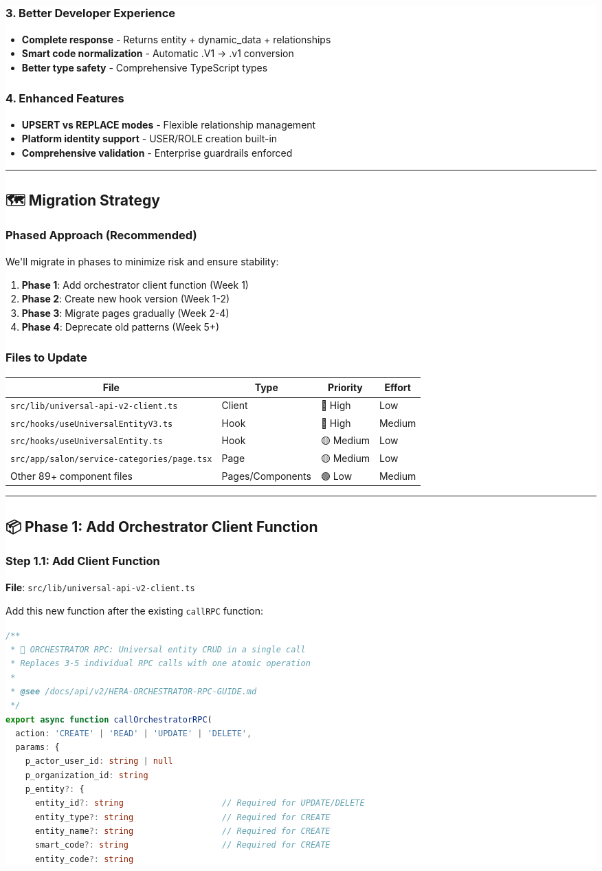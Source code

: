 ### 3. Better Developer Experience
- **Complete response** - Returns entity + dynamic_data + relationships
- **Smart code normalization** - Automatic .V1 → .v1 conversion
- **Better type safety** - Comprehensive TypeScript types

### 4. Enhanced Features
- **UPSERT vs REPLACE modes** - Flexible relationship management
- **Platform identity support** - USER/ROLE creation built-in
- **Comprehensive validation** - Enterprise guardrails enforced

---

## 🗺️ Migration Strategy

### Phased Approach (Recommended)

We'll migrate in phases to minimize risk and ensure stability:

1. **Phase 1**: Add orchestrator client function (Week 1)
2. **Phase 2**: Create new hook version (Week 1-2)
3. **Phase 3**: Migrate pages gradually (Week 2-4)
4. **Phase 4**: Deprecate old patterns (Week 5+)

### Files to Update

| File | Type | Priority | Effort |
|------|------|----------|--------|
| `src/lib/universal-api-v2-client.ts` | Client | 🔴 High | Low |
| `src/hooks/useUniversalEntityV3.ts` | Hook | 🔴 High | Medium |
| `src/hooks/useUniversalEntity.ts` | Hook | 🟡 Medium | Low |
| `src/app/salon/service-categories/page.tsx` | Page | 🟡 Medium | Low |
| Other 89+ component files | Pages/Components | 🟢 Low | Medium |

---

## 📦 Phase 1: Add Orchestrator Client Function

### Step 1.1: Add Client Function

**File**: `src/lib/universal-api-v2-client.ts`

Add this new function after the existing `callRPC` function:

```typescript
/**
 * 🌟 ORCHESTRATOR RPC: Universal entity CRUD in a single call
 * Replaces 3-5 individual RPC calls with one atomic operation
 *
 * @see /docs/api/v2/HERA-ORCHESTRATOR-RPC-GUIDE.md
 */
export async function callOrchestratorRPC(
  action: 'CREATE' | 'READ' | 'UPDATE' | 'DELETE',
  params: {
    p_actor_user_id: string | null
    p_organization_id: string
    p_entity?: {
      entity_id?: string                    // Required for UPDATE/DELETE
      entity_type?: string                  // Required for CREATE
      entity_name?: string                  // Required for CREATE
      smart_code?: string                   // Required for CREATE
      entity_code?: string
```
